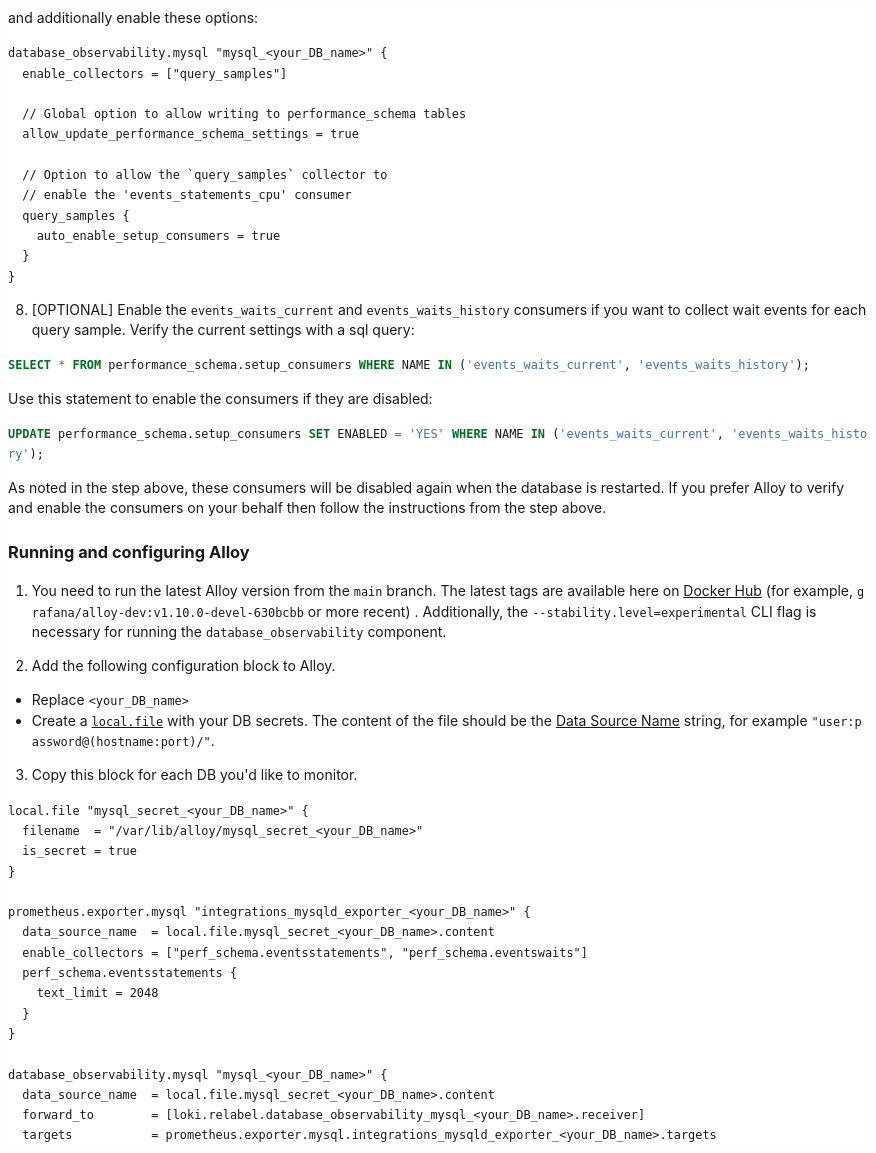 and additionally enable these options:

```
database_observability.mysql "mysql_<your_DB_name>" {
  enable_collectors = ["query_samples"]

  // Global option to allow writing to performance_schema tables
  allow_update_performance_schema_settings = true

  // Option to allow the `query_samples` collector to
  // enable the 'events_statements_cpu' consumer
  query_samples {
    auto_enable_setup_consumers = true
  }
}
```

8. [OPTIONAL] Enable the `events_waits_current` and `events_waits_history` consumers if you want to collect wait events for each query sample. Verify the current settings with a sql query:

```sql
SELECT * FROM performance_schema.setup_consumers WHERE NAME IN ('events_waits_current', 'events_waits_history');
```

Use this statement to enable the consumers if they are disabled:

```sql
UPDATE performance_schema.setup_consumers SET ENABLED = 'YES' WHERE NAME IN ('events_waits_current', 'events_waits_history');
```

As noted in the step above, these consumers will be disabled again when the database is restarted. If you prefer Alloy to verify and enable the consumers on your behalf then follow the instructions from the step above.

### Running and configuring Alloy

1. You need to run the latest Alloy version from the `main` branch. The latest tags are available here on [Docker Hub](https://hub.docker.com/r/grafana/alloy-dev/tags) (for example, `grafana/alloy-dev:v1.10.0-devel-630bcbb` or more recent) . Additionally, the `--stability.level=experimental` CLI flag is necessary for running the `database_observability` component.

2. Add the following configuration block to Alloy.
- Replace `<your_DB_name>`
- Create a [`local.file`](https://grafana.com/docs/alloy/latest/reference/components/local/local.file/) with your DB secrets. The content of the file should be the [Data Source Name](https://github.com/go-sql-driver/mysql#dsn-data-source-name) string, for example `"user:password@(hostname:port)/"`.

3. Copy this block for each DB you'd like to monitor.

```
local.file "mysql_secret_<your_DB_name>" {
  filename  = "/var/lib/alloy/mysql_secret_<your_DB_name>"
  is_secret = true
}

prometheus.exporter.mysql "integrations_mysqld_exporter_<your_DB_name>" {
  data_source_name  = local.file.mysql_secret_<your_DB_name>.content
  enable_collectors = ["perf_schema.eventsstatements", "perf_schema.eventswaits"]
  perf_schema.eventsstatements {
    text_limit = 2048
  }
}

database_observability.mysql "mysql_<your_DB_name>" {
  data_source_name  = local.file.mysql_secret_<your_DB_name>.content
  forward_to        = [loki.relabel.database_observability_mysql_<your_DB_name>.receiver]
  targets           = prometheus.exporter.mysql.integrations_mysqld_exporter_<your_DB_name>.targets
```